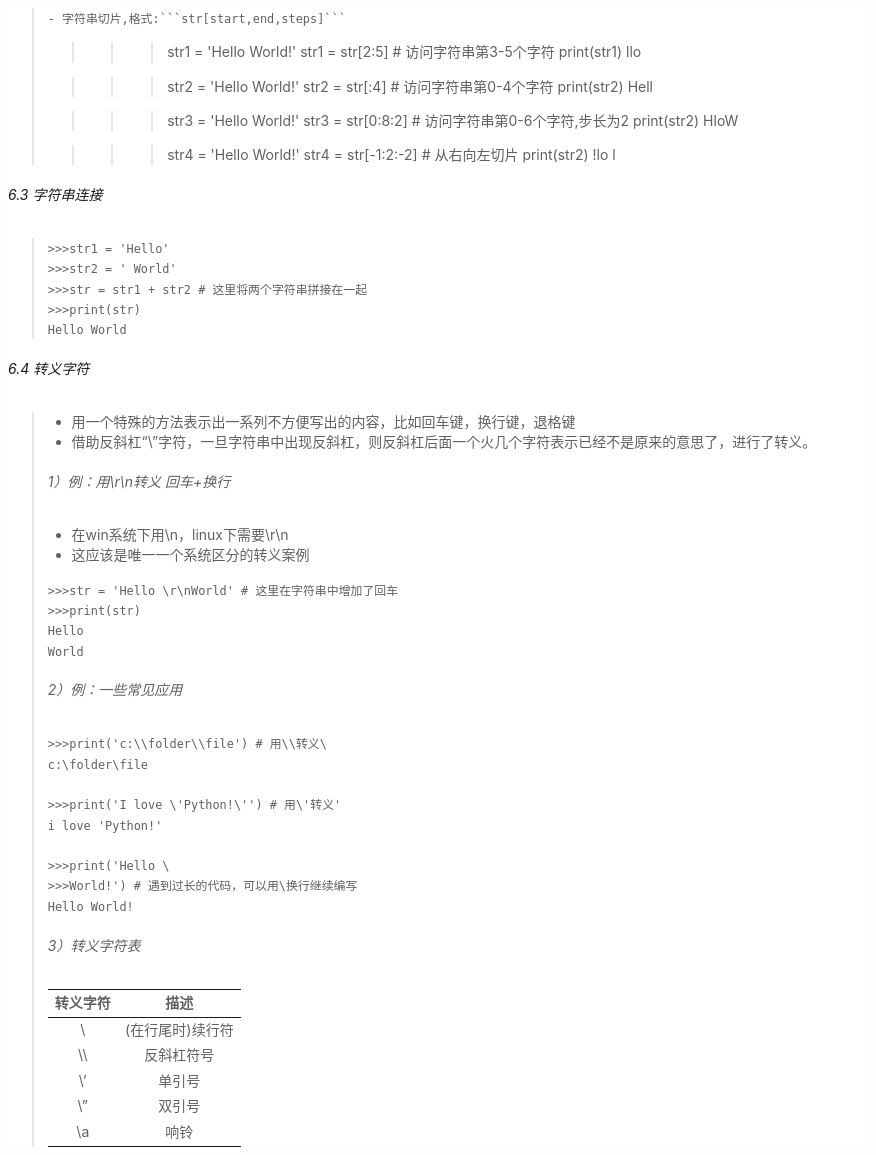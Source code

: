 >```
>- 字符串切片,格式:```str[start,end,steps]```
>```
>>>>str1 = 'Hello World!'
>>>>str1 = str[2:5] # 访问字符串第3-5个字符
>>>>print(str1)
>llo
>
>>>>str2 = 'Hello World!'
>>>>str2 = str[:4] # 访问字符串第0-4个字符
>>>>print(str2)
>Hell
>
>>>>str3 = 'Hello World!'
>>>>str3 = str[0:8:2] # 访问字符串第0-6个字符,步长为2
>>>>print(str2)
>HloW
>
>>>>str4 = 'Hello World!'
>>>>str4 = str[-1:2:-2] # 从右向左切片
>>>>print(str2)
>!lo l
>```
###### 6.3 字符串连接
>```
>>>>str1 = 'Hello'
>>>>str2 = ' World'
>>>>str = str1 + str2 # 这里将两个字符串拼接在一起
>>>>print(str)
>Hello World
>```
###### 6.4 转义字符
>- 用一个特殊的方法表示出一系列不方便写出的内容，比如回车键，换行键，退格键
>- 借助反斜杠“\”字符，一旦字符串中出现反斜杠，则反斜杠后面一个火几个字符表示已经不是原来的意思了，进行了转义。
>###### 1）例：用\r\n转义 回车+换行
>- 在win系统下用\n，linux下需要\r\n
>- 这应该是唯一一个系统区分的转义案例
>``` 
>>>>str = 'Hello \r\nWorld' # 这里在字符串中增加了回车
>>>>print(str)
>Hello
>World
>```
>###### 2）例：一些常见应用
>```
>>>>print('c:\\folder\\file') # 用\\转义\
>c:\folder\file
>
>>>>print('I love \'Python!\'') # 用\'转义'
>i love 'Python!'
>
>>>>print('Hello \
>>>>World!') # 遇到过长的代码，可以用\换行继续编写
>Hello World!
>```
>###### 3）转义字符表
>转义字符|描述
>:--:|:--:
>\ |(在行尾时)续行符
>\\\ |反斜杠符号
>\’|单引号
>\”|双引号
>\a|响铃